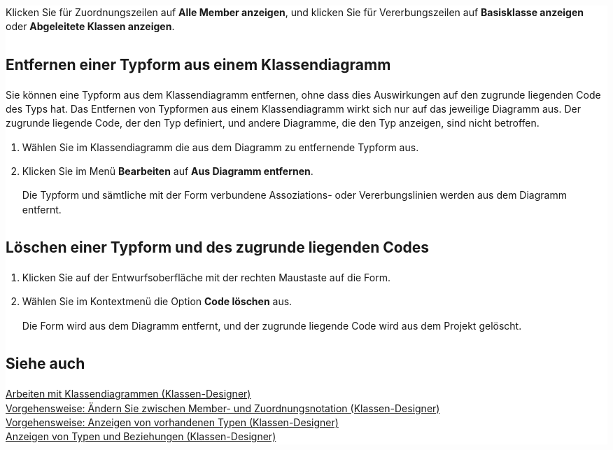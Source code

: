    Klicken Sie für Zuordnungszeilen auf **Alle Member anzeigen**, und klicken Sie für Vererbungszeilen auf **Basisklasse anzeigen** oder **Abgeleitete Klassen anzeigen**.  
  
## <a name="RemoveCodeAndShape"></a> Entfernen einer Typform aus einem Klassendiagramm  
 Sie können eine Typform aus dem Klassendiagramm entfernen, ohne dass dies Auswirkungen auf den zugrunde liegenden Code des Typs hat. Das Entfernen von Typformen aus einem Klassendiagramm wirkt sich nur auf das jeweilige Diagramm aus. Der zugrunde liegende Code, der den Typ definiert, und andere Diagramme, die den Typ anzeigen, sind nicht betroffen.  
  
1. Wählen Sie im Klassendiagramm die aus dem Diagramm zu entfernende Typform aus.  
  
2. Klicken Sie im Menü **Bearbeiten** auf **Aus Diagramm entfernen**.  
  
     Die Typform und sämtliche mit der Form verbundene Assoziations- oder Vererbungslinien werden aus dem Diagramm entfernt.  
  
## <a name="DeleteTypeShapeAndCode"></a> Löschen einer Typform und des zugrunde liegenden Codes  
  
1. Klicken Sie auf der Entwurfsoberfläche mit der rechten Maustaste auf die Form.  
  
2. Wählen Sie im Kontextmenü die Option **Code löschen** aus.  
  
     Die Form wird aus dem Diagramm entfernt, und der zugrunde liegende Code wird aus dem Projekt gelöscht.  
  
## <a name="see-also"></a>Siehe auch  
 [Arbeiten mit Klassendiagrammen (Klassen-Designer)](../ide/working-with-class-diagrams-class-designer.md)   
 [Vorgehensweise: Ändern Sie zwischen Member- und Zuordnungsnotation (Klassen-Designer)](../ide/how-to-change-between-member-notation-and-association-notation-class-designer.md)   
 [Vorgehensweise: Anzeigen von vorhandenen Typen (Klassen-Designer)](../ide/how-to-view-existing-types-class-designer.md)   
 [Anzeigen von Typen und Beziehungen (Klassen-Designer)](../ide/viewing-types-and-relationships-class-designer.md)
